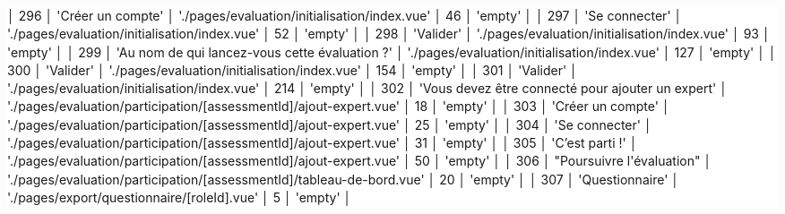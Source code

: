 │   296   │                                                                                                                                                             'Créer un compte'                                                                                                                                                              │                   './pages/evaluation/initialisation/index.vue'                   │  46  │ 'empty'  │
│   297   │                                                                                                                                                               'Se connecter'                                                                                                                                                               │                   './pages/evaluation/initialisation/index.vue'                   │  52  │ 'empty'  │
│   298   │                                                                                                                                                                 'Valider'                                                                                                                                                                  │                   './pages/evaluation/initialisation/index.vue'                   │  93  │ 'empty'  │
│   299   │                                                                                                                                               'Au nom de qui lancez-vous cette évaluation ?'                                                                                                                                               │                   './pages/evaluation/initialisation/index.vue'                   │ 127  │ 'empty'  │
│   300   │                                                                                                                                                                 'Valider'                                                                                                                                                                  │                   './pages/evaluation/initialisation/index.vue'                   │ 154  │ 'empty'  │
│   301   │                                                                                                                                                                 'Valider'                                                                                                                                                                  │                   './pages/evaluation/initialisation/index.vue'                   │ 214  │ 'empty'  │
│   302   │                                                                                                                                             'Vous devez être connecté pour ajouter un expert'                                                                                                                                              │        './pages/evaluation/participation/[assessmentId]/ajout-expert.vue'         │  18  │ 'empty'  │
│   303   │                                                                                                                                                             'Créer un compte'                                                                                                                                                              │        './pages/evaluation/participation/[assessmentId]/ajout-expert.vue'         │  25  │ 'empty'  │
│   304   │                                                                                                                                                               'Se connecter'                                                                                                                                                               │        './pages/evaluation/participation/[assessmentId]/ajout-expert.vue'         │  31  │ 'empty'  │
│   305   │                                                                                                                                                              'C’est parti !'                                                                                                                                                               │        './pages/evaluation/participation/[assessmentId]/ajout-expert.vue'         │  50  │ 'empty'  │
│   306   │                                                                                                                                                         "Poursuivre l'évaluation"                                                                                                                                                          │       './pages/evaluation/participation/[assessmentId]/tableau-de-bord.vue'       │  20  │ 'empty'  │
│   307   │                                                                                                                                                              'Questionnaire'                                                                                                                                                               │                    './pages/export/questionnaire/[roleId].vue'                    │  5   │ 'empty'  │